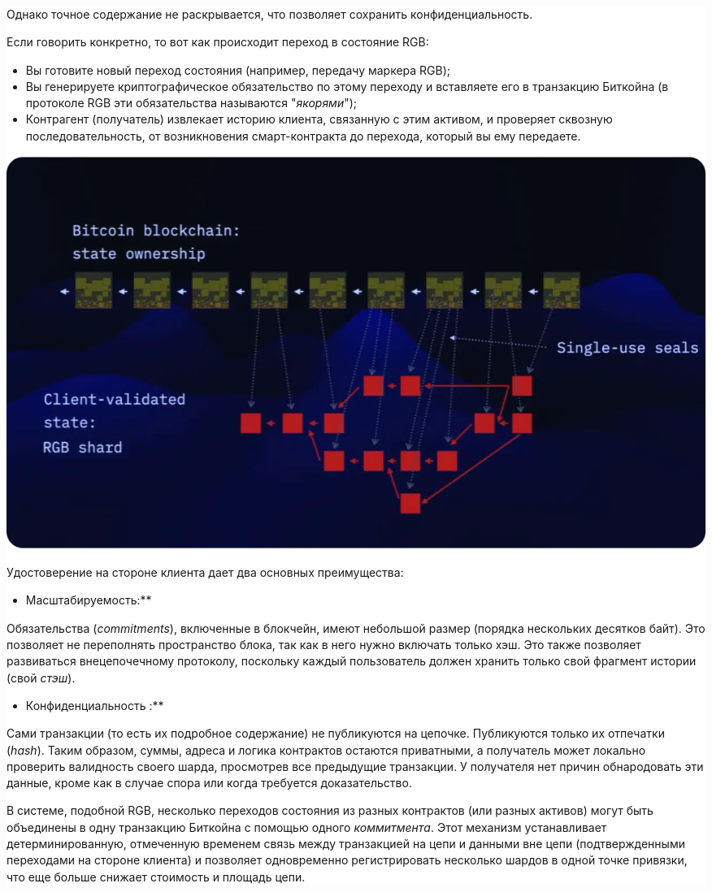 Однако точное содержание не раскрывается, что позволяет сохранить конфиденциальность.

Если говорить конкретно, то вот как происходит переход в состояние RGB:


- Вы готовите новый переход состояния (например, передачу маркера RGB);
- Вы генерируете криптографическое обязательство по этому переходу и вставляете его в транзакцию Биткойна (в протоколе RGB эти обязательства называются "*якорями*");
- Контрагент (получатель) извлекает историю клиента, связанную с этим активом, и проверяет сквозную последовательность, от возникновения смарт-контракта до перехода, который вы ему передаете.

![RGB-Bitcoin](assets/fr/014.webp)

Удостоверение на стороне клиента дает два основных преимущества:


- Масштабируемость:**

Обязательства (*commitments*), включенные в блокчейн, имеют небольшой размер (порядка нескольких десятков байт). Это позволяет не переполнять пространство блока, так как в него нужно включать только хэш. Это также позволяет развиваться внецепочечному протоколу, поскольку каждый пользователь должен хранить только свой фрагмент истории (свой _стэш_).


- Конфиденциальность :**

Сами транзакции (то есть их подробное содержание) не публикуются на цепочке. Публикуются только их отпечатки (*hash*). Таким образом, суммы, адреса и логика контрактов остаются приватными, а получатель может локально проверить валидность своего шарда, просмотрев все предыдущие транзакции. У получателя нет причин обнародовать эти данные, кроме как в случае спора или когда требуется доказательство.

В системе, подобной RGB, несколько переходов состояния из разных контрактов (или разных активов) могут быть объединены в одну транзакцию Биткойна с помощью одного _коммитмента_. Этот механизм устанавливает детерминированную, отмеченную временем связь между транзакцией на цепи и данными вне цепи (подтвержденными переходами на стороне клиента) и позволяет одновременно регистрировать несколько шардов в одной точке привязки, что еще больше снижает стоимость и площадь цепи.
